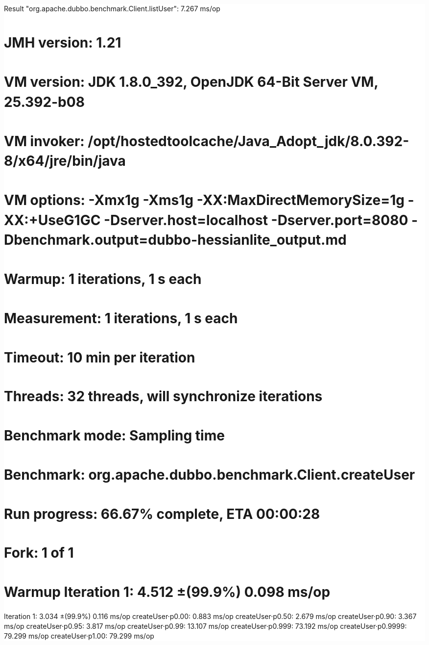 
Result "org.apache.dubbo.benchmark.Client.listUser":
  7.267 ms/op


# JMH version: 1.21
# VM version: JDK 1.8.0_392, OpenJDK 64-Bit Server VM, 25.392-b08
# VM invoker: /opt/hostedtoolcache/Java_Adopt_jdk/8.0.392-8/x64/jre/bin/java
# VM options: -Xmx1g -Xms1g -XX:MaxDirectMemorySize=1g -XX:+UseG1GC -Dserver.host=localhost -Dserver.port=8080 -Dbenchmark.output=dubbo-hessianlite_output.md
# Warmup: 1 iterations, 1 s each
# Measurement: 1 iterations, 1 s each
# Timeout: 10 min per iteration
# Threads: 32 threads, will synchronize iterations
# Benchmark mode: Sampling time
# Benchmark: org.apache.dubbo.benchmark.Client.createUser

# Run progress: 66.67% complete, ETA 00:00:28
# Fork: 1 of 1
# Warmup Iteration   1: 4.512 ±(99.9%) 0.098 ms/op
Iteration   1: 3.034 ±(99.9%) 0.116 ms/op
                 createUser·p0.00:   0.883 ms/op
                 createUser·p0.50:   2.679 ms/op
                 createUser·p0.90:   3.367 ms/op
                 createUser·p0.95:   3.817 ms/op
                 createUser·p0.99:   13.107 ms/op
                 createUser·p0.999:  73.192 ms/op
                 createUser·p0.9999: 79.299 ms/op
                 createUser·p1.00:   79.299 ms/op
